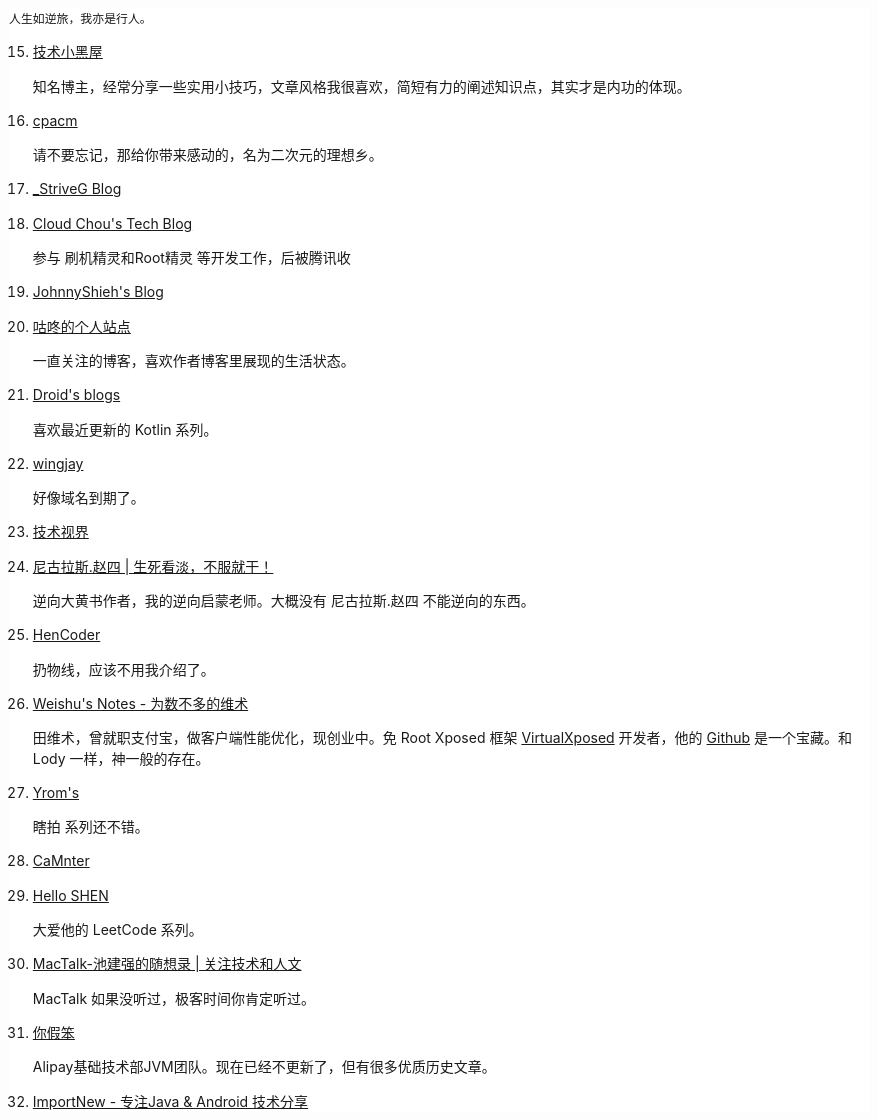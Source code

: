     人生如逆旅，我亦是行人。

15. [技术小黑屋](https://link.juejin.cn/?target=https%3A%2F%2Fdroidyue.com%2F)

    知名博主，经常分享一些实用小技巧，文章风格我很喜欢，简短有力的阐述知识点，其实才是内功的体现。

16. [cpacm](https://link.juejin.cn/?target=http%3A%2F%2Fwww.cpacm.net%2F)

    请不要忘记，那给你带来感动的，名为二次元的理想乡。

17. [_StriveG Blog](https://link.juejin.cn/?target=https%3A%2F%2Fguolei1130.github.io%2F)

18. [Cloud Chou's Tech Blog](https://link.juejin.cn/?target=http%3A%2F%2Fwww.cloudchou.com%2F)

    参与 刷机精灵和Root精灵 等开发工作，后被腾讯收

19. [JohnnyShieh's Blog](https://link.juejin.cn/?target=http%3A%2F%2Fjohnnyshieh.github.io%2F)

20. [咕咚的个人站点](https://link.juejin.cn/?target=http%3A%2F%2Fgudong.name%2F)

    一直关注的博客，喜欢作者博客里展现的生活状态。

21. [Droid's blogs](https://link.juejin.cn/?target=http%3A%2F%2Fwww.woaitqs.cc%2F)

    喜欢最近更新的 Kotlin 系列。

22. [wingjay](https://link.juejin.cn/?target=http%3A%2F%2Fwingjay.com%2F)

    好像域名到期了。

23. [技术视界](https://link.juejin.cn/?target=http%3A%2F%2Fblog.coderclock.com%2F)

24. [尼古拉斯.赵四 | 生死看淡，不服就干！](https://link.juejin.cn/?target=http%3A%2F%2Fwww.wjdiankong.cn%2F)

    逆向大黄书作者，我的逆向启蒙老师。大概没有 尼古拉斯.赵四 不能逆向的东西。

25. [HenCoder](https://link.juejin.cn/?target=http%3A%2F%2Fhencoder.com%2F)

    扔物线，应该不用我介绍了。

26. [Weishu's Notes - 为数不多的维术](https://link.juejin.cn/?target=http%3A%2F%2Fweishu.me%2F)

    田维术，曾就职支付宝，做客户端性能优化，现创业中。免 Root Xposed 框架 [VirtualXposed](https://link.juejin.cn/?target=https%3A%2F%2Fgithub.com%2Fandroid-hacker%2FVirtualXposed) 开发者，他的 [Github](https://link.juejin.cn/?target=https%3A%2F%2Fgithub.com%2Ftiann) 是一个宝藏。和 Lody 一样，神一般的存在。

27. [Yrom's](https://link.juejin.cn/?target=http%3A%2F%2Fyrom.net%2F)

    瞎拍 系列还不错。

28. [CaMnter](https://link.juejin.cn/?target=https%3A%2F%2Fwww.camnter.com%2F)

29. [Hello SHEN](https://link.juejin.cn/?target=http%3A%2F%2Fwww.ciaoshen.com%2F)

    大爱他的 LeetCode 系列。

30. [MacTalk-池建强的随想录 | 关注技术和人文](https://link.juejin.cn/?target=http%3A%2F%2Fmacshuo.com%2F)

    MacTalk 如果没听过，极客时间你肯定听过。

31. [你假笨](https://link.juejin.cn/?target=http%3A%2F%2Flovestblog.cn%2F)

    Alipay基础技术部JVM团队。现在已经不更新了，但有很多优质历史文章。

32. [ImportNew - 专注Java & Android 技术分享](https://link.juejin.cn/?target=http%3A%2F%2Fwww.importnew.com%2F)
